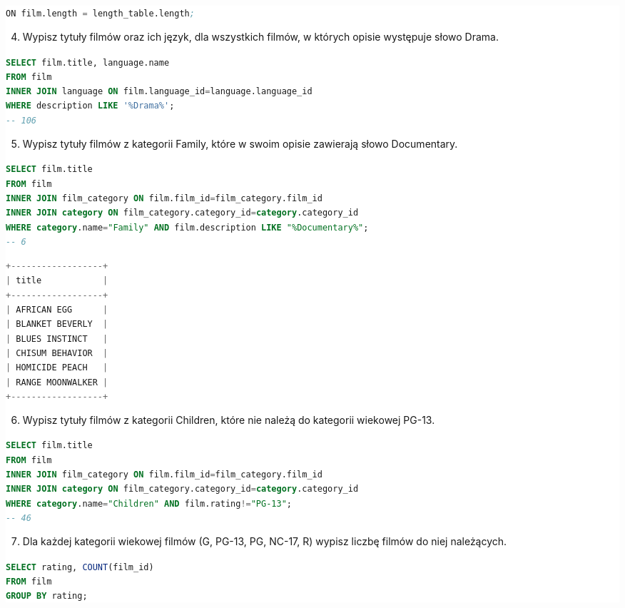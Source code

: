 ```s
ON film.length = length_table.length;
```

4. Wypisz tytuły filmów oraz ich język, dla wszystkich filmów, w których opisie występuje słowo Drama.

```sql
SELECT film.title, language.name 
FROM film 
INNER JOIN language ON film.language_id=language.language_id 
WHERE description LIKE '%Drama%';
-- 106
```

5. Wypisz tytuły filmów z kategorii Family, które w swoim opisie zawierają słowo Documentary.

```sql
SELECT film.title
FROM film
INNER JOIN film_category ON film.film_id=film_category.film_id
INNER JOIN category ON film_category.category_id=category.category_id
WHERE category.name="Family" AND film.description LIKE "%Documentary%";
-- 6
```

```s
+------------------+
| title            |
+------------------+
| AFRICAN EGG      |
| BLANKET BEVERLY  |
| BLUES INSTINCT   |
| CHISUM BEHAVIOR  |
| HOMICIDE PEACH   |
| RANGE MOONWALKER |
+------------------+
```

6. Wypisz tytuły filmów z kategorii Children, które nie należą do kategorii wiekowej PG-13.

```sql
SELECT film.title
FROM film
INNER JOIN film_category ON film.film_id=film_category.film_id
INNER JOIN category ON film_category.category_id=category.category_id
WHERE category.name="Children" AND film.rating!="PG-13";
-- 46
```

7. Dla każdej kategorii wiekowej filmów (G, PG-13, PG, NC-17, R) wypisz liczbę filmów do niej należących.

```sql
SELECT rating, COUNT(film_id)
FROM film
GROUP BY rating;
```
